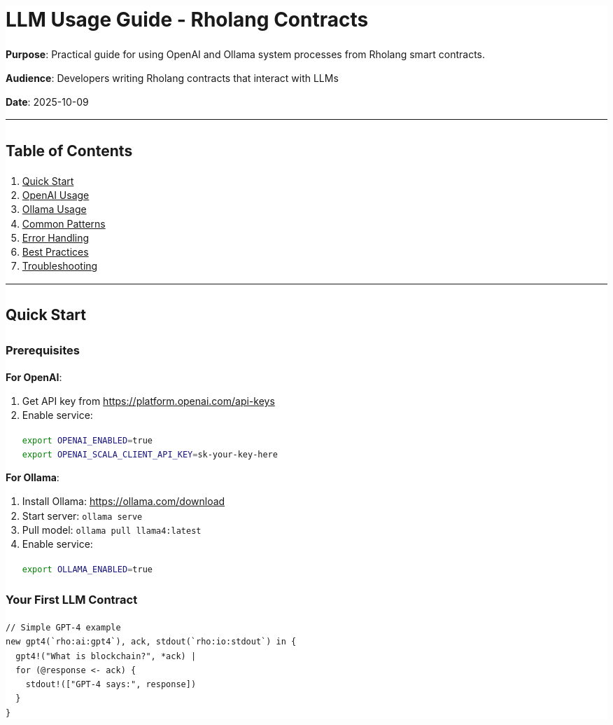 # LLM Usage Guide - Rholang Contracts

**Purpose**: Practical guide for using OpenAI and Ollama system processes from Rholang smart contracts.

**Audience**: Developers writing Rholang contracts that interact with LLMs

**Date**: 2025-10-09

---

## Table of Contents

1. [Quick Start](#quick-start)
2. [OpenAI Usage](#openai-usage)
3. [Ollama Usage](#ollama-usage)
4. [Common Patterns](#common-patterns)
5. [Error Handling](#error-handling)
6. [Best Practices](#best-practices)
7. [Troubleshooting](#troubleshooting)

---

## Quick Start

### Prerequisites

**For OpenAI**:
1. Get API key from https://platform.openai.com/api-keys
2. Enable service:
   ```bash
   export OPENAI_ENABLED=true
   export OPENAI_SCALA_CLIENT_API_KEY=sk-your-key-here
   ```

**For Ollama**:
1. Install Ollama: https://ollama.com/download
2. Start server: `ollama serve`
3. Pull model: `ollama pull llama4:latest`
4. Enable service:
   ```bash
   export OLLAMA_ENABLED=true
   ```

### Your First LLM Contract

```rholang
// Simple GPT-4 example
new gpt4(`rho:ai:gpt4`), ack, stdout(`rho:io:stdout`) in {
  gpt4!("What is blockchain?", *ack) |
  for (@response <- ack) {
    stdout!(["GPT-4 says:", response])
  }
}
```
